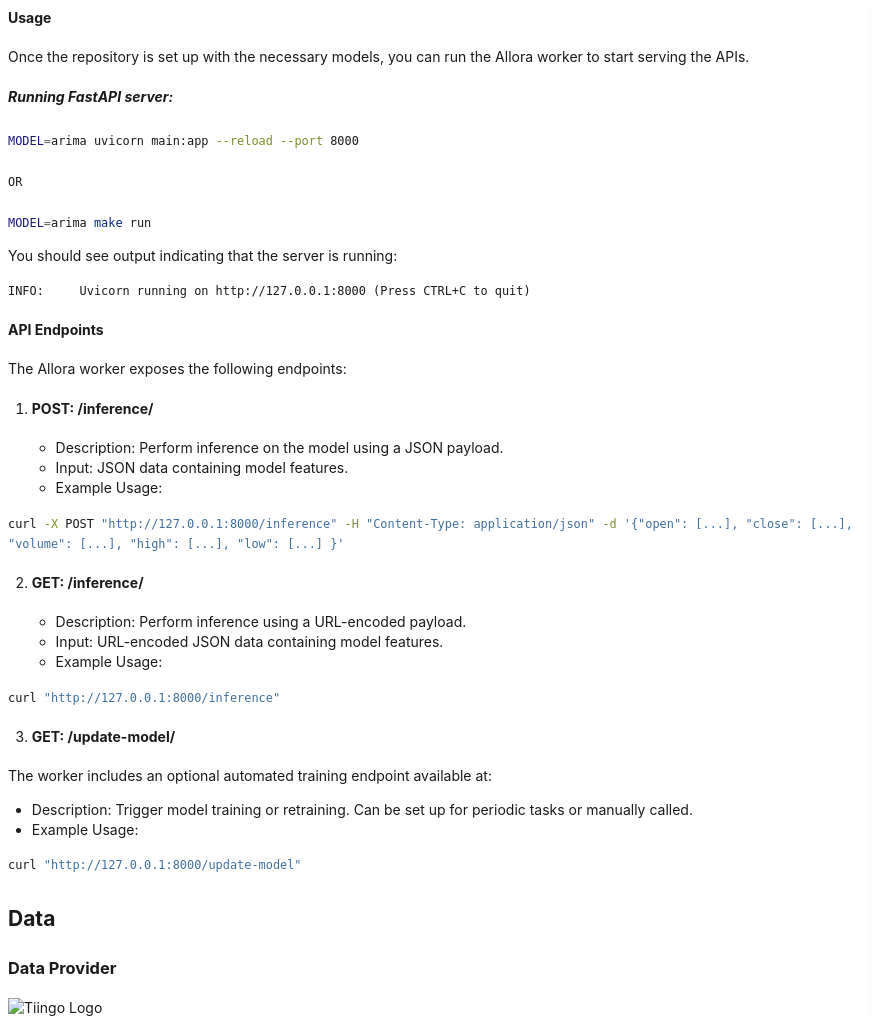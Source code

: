 #### Usage

Once the repository is set up with the necessary models, you can run the Allora worker to start serving the APIs.

##### Running FastAPI server:
```bash
MODEL=arima uvicorn main:app --reload --port 8000

OR

MODEL=arima make run
```

You should see output indicating that the server is running:
```
INFO:     Uvicorn running on http://127.0.0.1:8000 (Press CTRL+C to quit)
```

#### API Endpoints

The Allora worker exposes the following endpoints:

1. #### POST: /inference/
   - Description: Perform inference on the model using a JSON payload.
   - Input: JSON data containing model features.
   - Example Usage:
```bash
curl -X POST "http://127.0.0.1:8000/inference" -H "Content-Type: application/json" -d '{"open": [...], "close": [...], "volume": [...], "high": [...], "low": [...] }'
```

2. #### GET: /inference/
   - Description: Perform inference using a URL-encoded payload.
   - Input: URL-encoded JSON data containing model features.
   - Example Usage:
```bash
curl "http://127.0.0.1:8000/inference"
```

3. #### GET: /update-model/

The worker includes an optional automated training endpoint available at:
   - Description: Trigger model training or retraining. Can be set up for periodic tasks or manually called.
   - Example Usage:
```bash
curl "http://127.0.0.1:8000/update-model"
```

## Data
### Data Provider

<img src="https://www.tiingo.com/dist/images/tiingo/logos/tiingo_full_light_color.svg" alt="Tiingo Logo" width="200"/>
